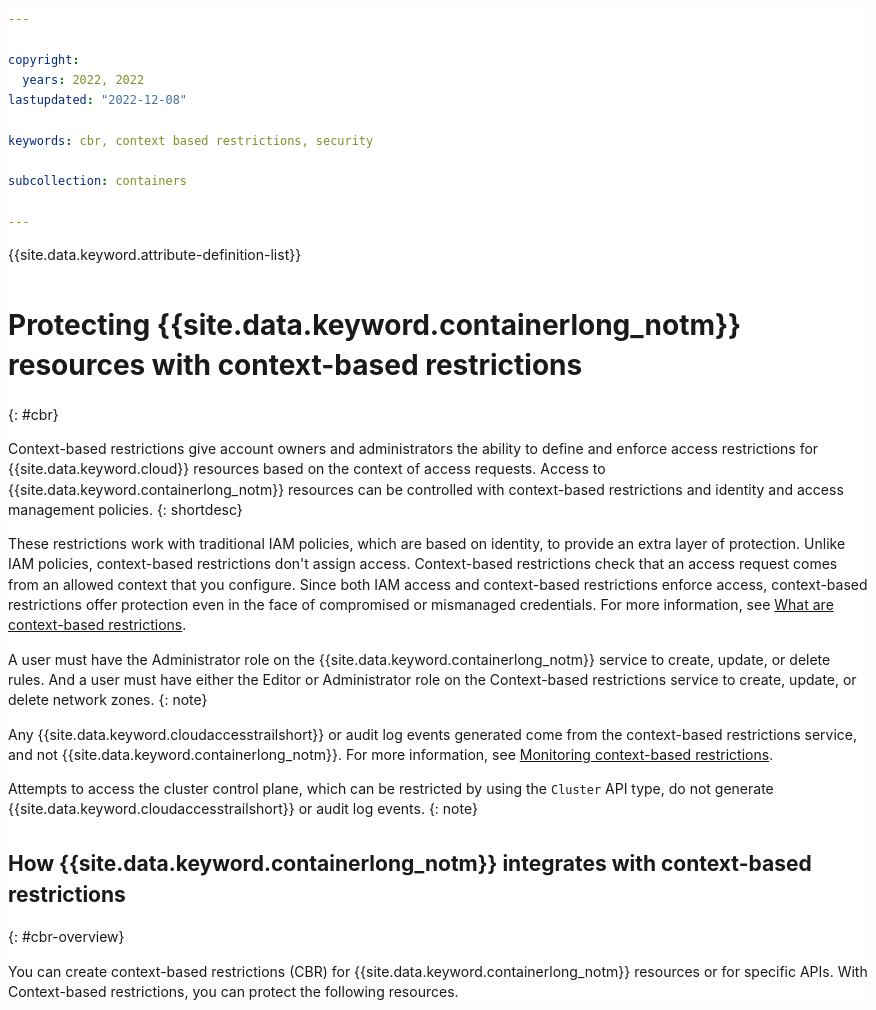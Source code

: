 ```yaml
---

copyright:
  years: 2022, 2022
lastupdated: "2022-12-08"

keywords: cbr, context based restrictions, security

subcollection: containers

---
```


{{site.data.keyword.attribute-definition-list}}




# Protecting {{site.data.keyword.containerlong_notm}} resources with context-based restrictions
{: #cbr}

Context-based restrictions give account owners and administrators the ability to define and enforce access restrictions for {{site.data.keyword.cloud}} resources based on the context of access requests. Access to {{site.data.keyword.containerlong_notm}} resources can be controlled with context-based restrictions and identity and access management policies.
{: shortdesc}

These restrictions work with traditional IAM policies, which are based on identity, to provide an extra layer of protection. Unlike IAM policies, context-based restrictions don't assign access. Context-based restrictions check that an access request comes from an allowed context that you configure. Since both IAM access and context-based restrictions enforce access, context-based restrictions offer protection even in the face of compromised or mismanaged credentials. For more information, see [What are context-based restrictions](/docs/account?topic=account-context-restrictions-whatis).

A user must have the Administrator role on the {{site.data.keyword.containerlong_notm}} service to create, update, or delete rules. And a user must have either the Editor or Administrator role on the Context-based restrictions service to create, update, or delete network zones.
{: note}

Any {{site.data.keyword.cloudaccesstrailshort}} or audit log events generated come from the context-based restrictions service, and not {{site.data.keyword.containerlong_notm}}. For more information, see [Monitoring context-based restrictions](/docs/account?topic=account-cbr-monitor). 

Attempts to access the cluster control plane, which can be restricted by using the `Cluster` API type, do not generate {{site.data.keyword.cloudaccesstrailshort}} or audit log events.
{: note}

## How {{site.data.keyword.containerlong_notm}} integrates with context-based restrictions
{: #cbr-overview}

You can create context-based restrictions (CBR) for {{site.data.keyword.containerlong_notm}} resources or for specific APIs. With Context-based restrictions, you can protect the following resources.

